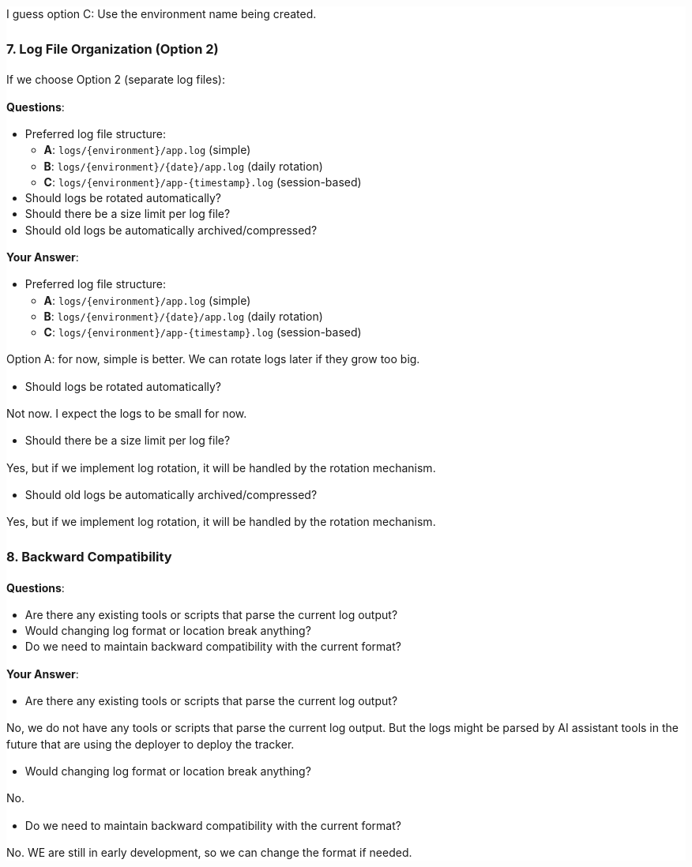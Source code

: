 I guess option C: Use the environment name being created.

### 7. **Log File Organization (Option 2)**

If we choose Option 2 (separate log files):

**Questions**:

- Preferred log file structure:
  - **A**: `logs/{environment}/app.log` (simple)
  - **B**: `logs/{environment}/{date}/app.log` (daily rotation)
  - **C**: `logs/{environment}/app-{timestamp}.log` (session-based)
- Should logs be rotated automatically?
- Should there be a size limit per log file?
- Should old logs be automatically archived/compressed?

**Your Answer**:

- Preferred log file structure:
  - **A**: `logs/{environment}/app.log` (simple)
  - **B**: `logs/{environment}/{date}/app.log` (daily rotation)
  - **C**: `logs/{environment}/app-{timestamp}.log` (session-based)

Option A: for now, simple is better. We can rotate logs later if they grow too big.

- Should logs be rotated automatically?

Not now. I expect the logs to be small for now.

- Should there be a size limit per log file?

Yes, but if we implement log rotation, it will be handled by the rotation mechanism.

- Should old logs be automatically archived/compressed?

Yes, but if we implement log rotation, it will be handled by the rotation mechanism.

### 8. **Backward Compatibility**

**Questions**:

- Are there any existing tools or scripts that parse the current log output?
- Would changing log format or location break anything?
- Do we need to maintain backward compatibility with the current format?

**Your Answer**:

- Are there any existing tools or scripts that parse the current log output?

No, we do not have any tools or scripts that parse the current log output. But the logs might be parsed by AI assistant tools in the future that are using the deployer to deploy the tracker.

- Would changing log format or location break anything?

No.

- Do we need to maintain backward compatibility with the current format?

No. WE are still in early development, so we can change the format if needed.

